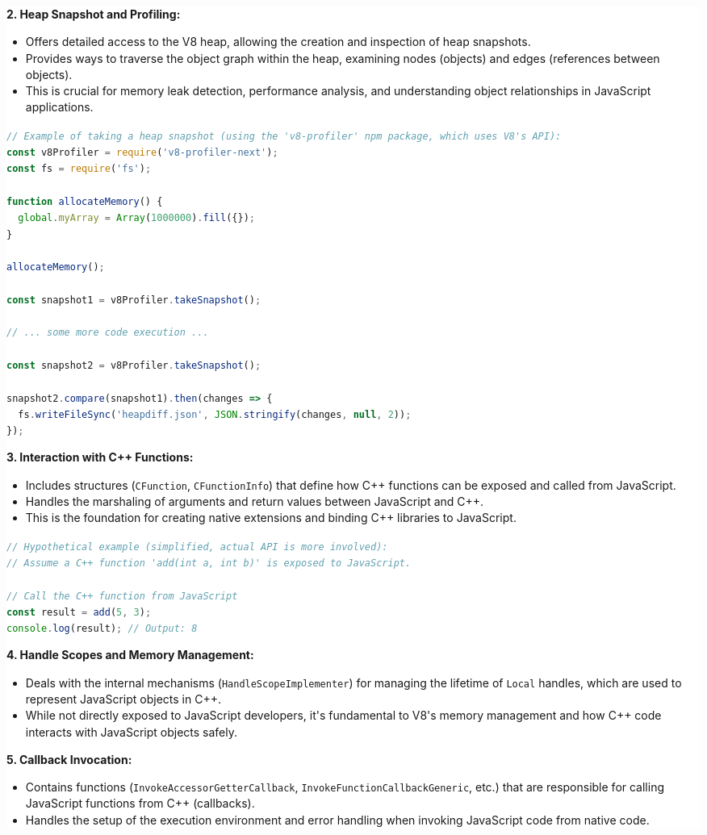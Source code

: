 **2. Heap Snapshot and Profiling:**

*   Offers detailed access to the V8 heap, allowing the creation and inspection of heap snapshots.
*   Provides ways to traverse the object graph within the heap, examining nodes (objects) and edges (references between objects).
*   This is crucial for memory leak detection, performance analysis, and understanding object relationships in JavaScript applications.

```javascript
// Example of taking a heap snapshot (using the 'v8-profiler' npm package, which uses V8's API):
const v8Profiler = require('v8-profiler-next');
const fs = require('fs');

function allocateMemory() {
  global.myArray = Array(1000000).fill({});
}

allocateMemory();

const snapshot1 = v8Profiler.takeSnapshot();

// ... some more code execution ...

const snapshot2 = v8Profiler.takeSnapshot();

snapshot2.compare(snapshot1).then(changes => {
  fs.writeFileSync('heapdiff.json', JSON.stringify(changes, null, 2));
});
```

**3. Interaction with C++ Functions:**

*   Includes structures (`CFunction`, `CFunctionInfo`) that define how C++ functions can be exposed and called from JavaScript.
*   Handles the marshaling of arguments and return values between JavaScript and C++.
*   This is the foundation for creating native extensions and binding C++ libraries to JavaScript.

```javascript
// Hypothetical example (simplified, actual API is more involved):
// Assume a C++ function 'add(int a, int b)' is exposed to JavaScript.

// Call the C++ function from JavaScript
const result = add(5, 3);
console.log(result); // Output: 8
```

**4. Handle Scopes and Memory Management:**

*   Deals with the internal mechanisms (`HandleScopeImplementer`) for managing the lifetime of `Local` handles, which are used to represent JavaScript objects in C++.
*   While not directly exposed to JavaScript developers, it's fundamental to V8's memory management and how C++ code interacts with JavaScript objects safely.

**5. Callback Invocation:**

*   Contains functions (`InvokeAccessorGetterCallback`, `InvokeFunctionCallbackGeneric`, etc.) that are responsible for calling JavaScript functions from C++ (callbacks).
*   Handles the setup of the execution environment and error handling when invoking JavaScript code from native code.
